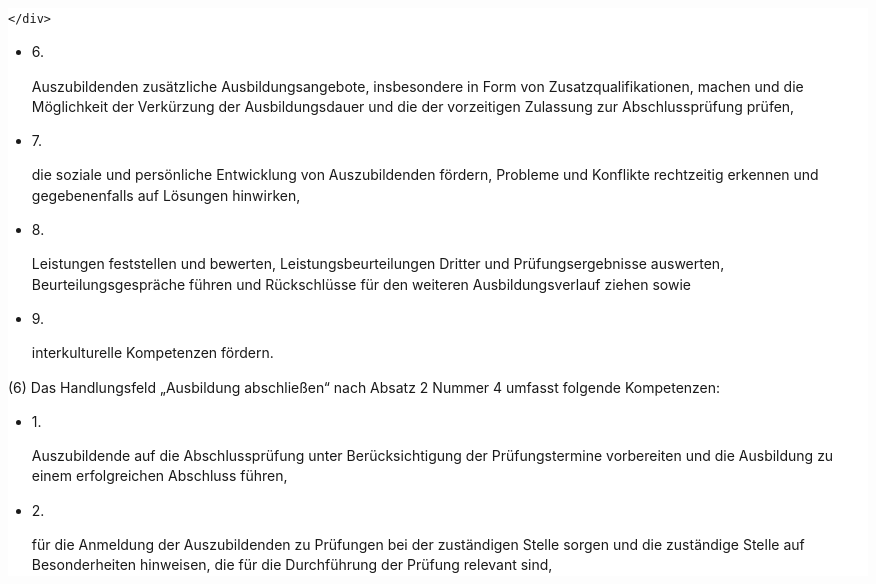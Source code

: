     </div>

  - 6\.
    
    <div>
    
    Auszubildenden zusätzliche Ausbildungsangebote, insbesondere in Form
    von Zusatzqualifikationen, machen und die Möglichkeit der Verkürzung
    der Ausbildungsdauer und die der vorzeitigen Zulassung zur
    Abschlussprüfung prüfen,
    
    </div>

  - 7\.
    
    <div>
    
    die soziale und persönliche Entwicklung von Auszubildenden fördern,
    Probleme und Konflikte rechtzeitig erkennen und gegebenenfalls auf
    Lösungen hinwirken,
    
    </div>

  - 8\.
    
    <div>
    
    Leistungen feststellen und bewerten, Leistungsbeurteilungen Dritter
    und Prüfungsergebnisse auswerten, Beurteilungsgespräche führen und
    Rückschlüsse für den weiteren Ausbildungsverlauf ziehen sowie
    
    </div>

  - 9\.
    
    <div>
    
    interkulturelle Kompetenzen fördern.
    
    </div>

</div>

<div class="jurAbsatz">

(6) Das Handlungsfeld „Ausbildung abschließen“ nach Absatz 2 Nummer 4
umfasst folgende Kompetenzen:

  - 1\.
    
    <div>
    
    Auszubildende auf die Abschlussprüfung unter Berücksichtigung der
    Prüfungstermine vorbereiten und die Ausbildung zu einem
    erfolgreichen Abschluss führen,
    
    </div>

  - 2\.
    
    <div>
    
    für die Anmeldung der Auszubildenden zu Prüfungen bei der
    zuständigen Stelle sorgen und die zuständige Stelle auf
    Besonderheiten hinweisen, die für die Durchführung der Prüfung
    relevant sind,
    
